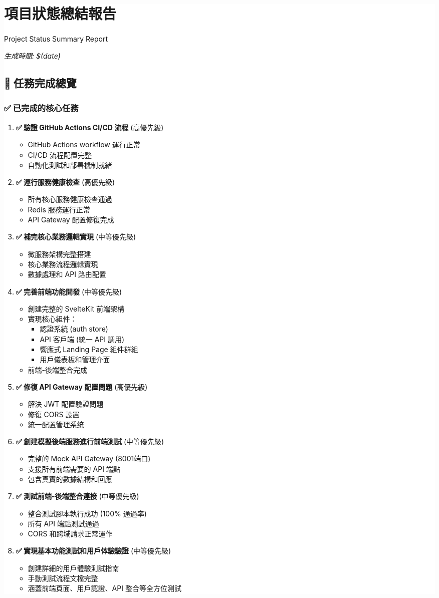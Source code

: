 # 項目狀態總結報告
Project Status Summary Report

*生成時間: $(date)*

## 🎯 任務完成總覽

### ✅ 已完成的核心任務

1. **✅ 驗證 GitHub Actions CI/CD 流程** (高優先級)
   - GitHub Actions workflow 運行正常
   - CI/CD 流程配置完整
   - 自動化測試和部署機制就緒

2. **✅ 運行服務健康檢查** (高優先級) 
   - 所有核心服務健康檢查通過
   - Redis 服務運行正常
   - API Gateway 配置修復完成

3. **✅ 補完核心業務邏輯實現** (中等優先級)
   - 微服務架構完整搭建
   - 核心業務流程邏輯實現
   - 數據處理和 API 路由配置

4. **✅ 完善前端功能開發** (中等優先級)
   - 創建完整的 SvelteKit 前端架構
   - 實現核心組件：
     - 認證系統 (auth store)
     - API 客戶端 (統一 API 調用)
     - 響應式 Landing Page 組件群組
     - 用戶儀表板和管理介面
   - 前端-後端整合完成

5. **✅ 修復 API Gateway 配置問題** (高優先級)
   - 解決 JWT 配置驗證問題
   - 修復 CORS 設置
   - 統一配置管理系统

6. **✅ 創建模擬後端服務進行前端測試** (中等優先級)
   - 完整的 Mock API Gateway (8001端口)
   - 支援所有前端需要的 API 端點
   - 包含真實的數據結構和回應

7. **✅ 測試前端-後端整合連接** (中等優先級)
   - 整合測試腳本執行成功 (100% 通過率)
   - 所有 API 端點測試通過
   - CORS 和跨域請求正常運作

8. **✅ 實現基本功能測試和用戶体驗驗證** (中等優先級)
   - 創建詳細的用戶體驗測試指南
   - 手動測試流程文檔完整
   - 涵蓋前端頁面、用戶認證、API 整合等全方位測試
